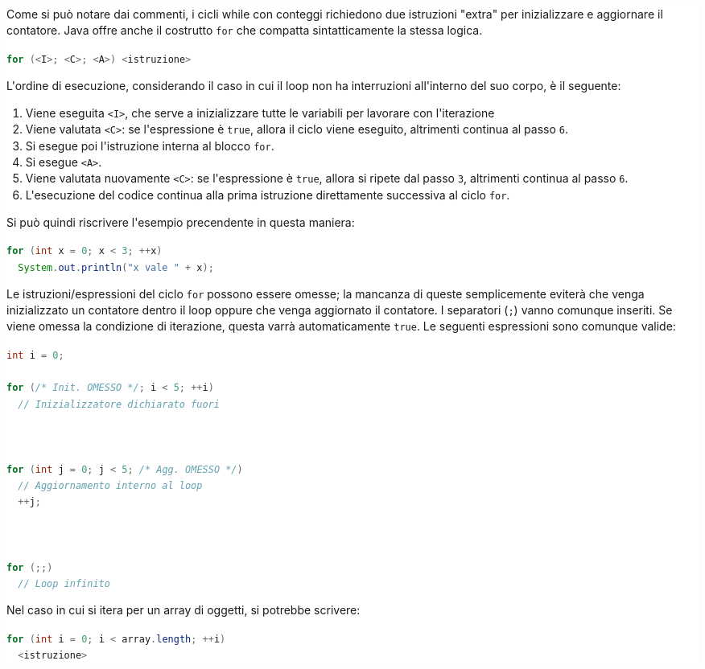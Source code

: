 Come si può notare dai commenti, i cicli while con conteggi richiedono due istruzioni "extra" per inizializzare e aggiornare il contatore. Java offre anche il costrutto `for` che compatta sintatticamente la stessa logica.

```java
for (<I>; <C>; <A>) <istruzione>
```

L'ordine di esecuzione, considerando il caso in cui il loop non ha interruzioni all'interno del suo corpo, è il seguente:

1. Viene eseguita `<I>`, che serve a inizializzare tutte le variabili per lavorare con l'iterazione
2. Viene valutata `<C>`: se l'espressione è `true`, allora il ciclo viene eseguito, altrimenti continua al passo `6`.
3. Si esegue poi l'istruzione interna al blocco `for`.
4. Si esegue `<A>`.
5. Viene valutata nuovamente `<C>`: se l'espressione è `true`, allora si ripete dal passo `3`, altrimenti continua al passo `6`.
6. L'esecuzione del codice continua alla prima istruzione direttamente successiva al ciclo `for`.

Si può quindi riscrivere l'esempio precendente in questa maniera:

```java
for (int x = 0; x < 3; ++x)
  System.out.println("x vale " + x);
```

Le istruzioni/espressioni del ciclo `for` possono essere omesse; la mancanza di queste semplicemente eviterà che venga inizializzato un contatore dentro il loop oppure che venga aggiornato il contatore. I separatori (`;`) vanno comunque inseriti. Se viene omessa la condizione di iterazione, questa varrà automaticamente `true`. Le seguenti espressioni sono comunque valide:

```java
int i = 0;

for (/* Init. OMESSO */; i < 5; ++i)
  // Inizializzatore dichiarato fuori



for (int j = 0; j < 5; /* Agg. OMESSO */)
  // Aggiornamento interno al loop
  ++j;



for (;;)
  // Loop infinito
```

Nel caso in cui si itera per un array di oggetti, si potrebbe scrivere:

```java
for (int i = 0; i < array.length; ++i)
  <istruzione>
```
